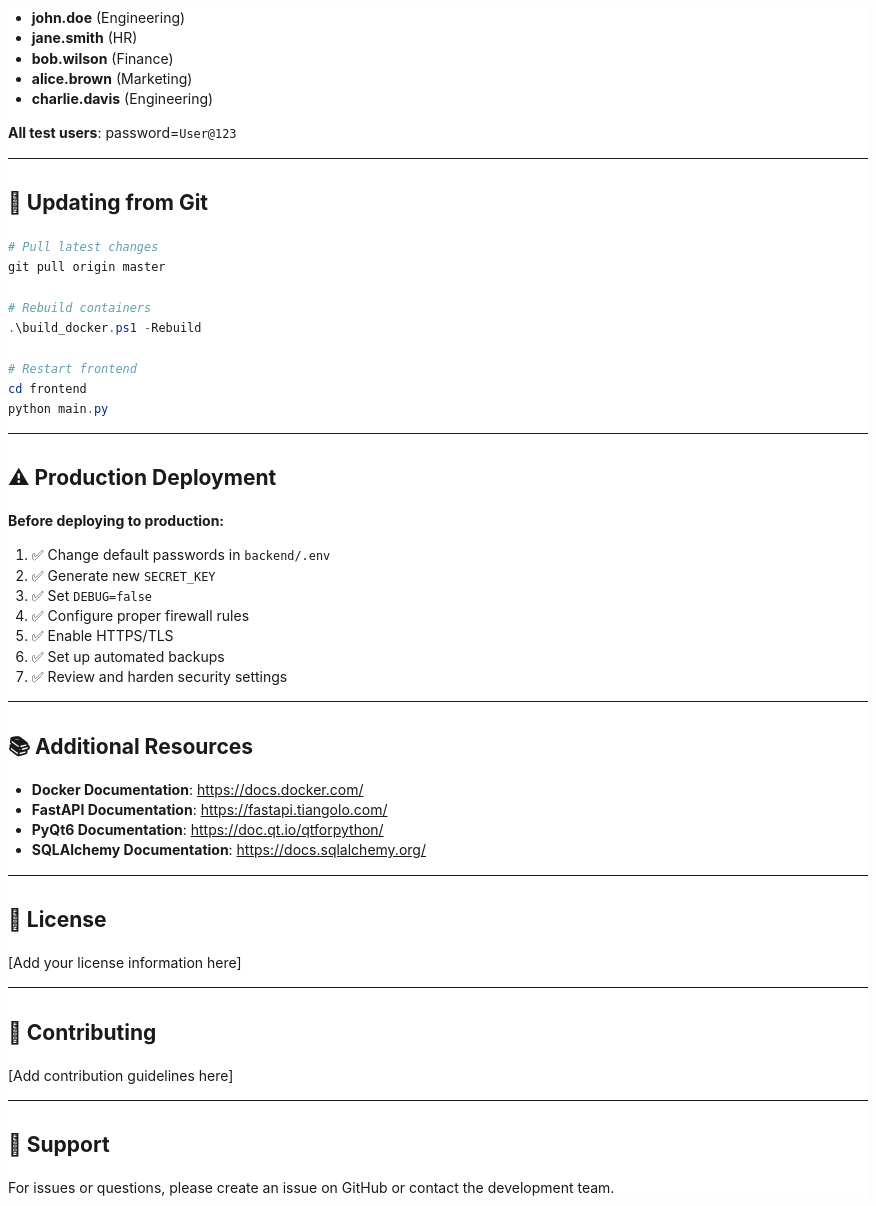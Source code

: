 - **john.doe** (Engineering)
- **jane.smith** (HR)
- **bob.wilson** (Finance)
- **alice.brown** (Marketing)
- **charlie.davis** (Engineering)

**All test users**: password=`User@123`

---

## 🔄 Updating from Git

```powershell
# Pull latest changes
git pull origin master

# Rebuild containers
.\build_docker.ps1 -Rebuild

# Restart frontend
cd frontend
python main.py
```

---

## ⚠️ Production Deployment

**Before deploying to production:**

1. ✅ Change default passwords in `backend/.env`
2. ✅ Generate new `SECRET_KEY`
3. ✅ Set `DEBUG=false`
4. ✅ Configure proper firewall rules
5. ✅ Enable HTTPS/TLS
6. ✅ Set up automated backups
7. ✅ Review and harden security settings

---

## 📚 Additional Resources

- **Docker Documentation**: https://docs.docker.com/
- **FastAPI Documentation**: https://fastapi.tiangolo.com/
- **PyQt6 Documentation**: https://doc.qt.io/qtforpython/
- **SQLAlchemy Documentation**: https://docs.sqlalchemy.org/

---

## 📄 License

[Add your license information here]

---

## 🤝 Contributing

[Add contribution guidelines here]

---

## 📧 Support

For issues or questions, please create an issue on GitHub or contact the development team.
